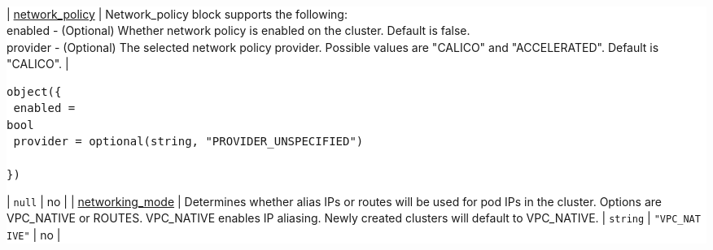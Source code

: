 | <a name="input_network_policy"></a> [network\_policy](#input\_network\_policy) | Network\_policy block supports the following:<br>  enabled - (Optional) Whether network policy is enabled on the cluster. Default is false.<br>  provider - (Optional) The selected network policy provider. Possible values are "CALICO" and "ACCELERATED". Default is "CALICO". | <pre>object({<br>    enabled  = bool<br>    provider = optional(string, "PROVIDER_UNSPECIFIED")<br>  })</pre> | `null` | no |
| <a name="input_networking_mode"></a> [networking\_mode](#input\_networking\_mode) | Determines whether alias IPs or routes will be used for pod IPs in the cluster. Options are VPC\_NATIVE or ROUTES. VPC\_NATIVE enables IP aliasing. Newly created clusters will default to VPC\_NATIVE. | `string` | `"VPC_NATIVE"` | no |